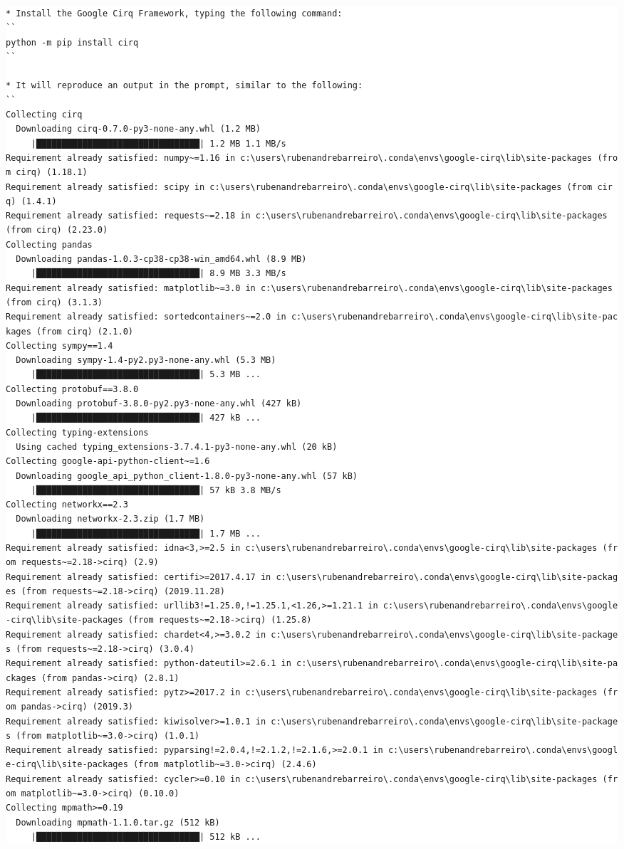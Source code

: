     * Install the Google Cirq Framework, typing the following command:
    ``
    python -m pip install cirq
    ``

    * It will reproduce an output in the prompt, similar to the following:
    ``
    Collecting cirq
      Downloading cirq-0.7.0-py3-none-any.whl (1.2 MB)
         |████████████████████████████████| 1.2 MB 1.1 MB/s
    Requirement already satisfied: numpy~=1.16 in c:\users\rubenandrebarreiro\.conda\envs\google-cirq\lib\site-packages (from cirq) (1.18.1)
    Requirement already satisfied: scipy in c:\users\rubenandrebarreiro\.conda\envs\google-cirq\lib\site-packages (from cirq) (1.4.1)
    Requirement already satisfied: requests~=2.18 in c:\users\rubenandrebarreiro\.conda\envs\google-cirq\lib\site-packages (from cirq) (2.23.0)
    Collecting pandas
      Downloading pandas-1.0.3-cp38-cp38-win_amd64.whl (8.9 MB)
         |████████████████████████████████| 8.9 MB 3.3 MB/s
    Requirement already satisfied: matplotlib~=3.0 in c:\users\rubenandrebarreiro\.conda\envs\google-cirq\lib\site-packages (from cirq) (3.1.3)
    Requirement already satisfied: sortedcontainers~=2.0 in c:\users\rubenandrebarreiro\.conda\envs\google-cirq\lib\site-packages (from cirq) (2.1.0)
    Collecting sympy==1.4
      Downloading sympy-1.4-py2.py3-none-any.whl (5.3 MB)
         |████████████████████████████████| 5.3 MB ...
    Collecting protobuf==3.8.0
      Downloading protobuf-3.8.0-py2.py3-none-any.whl (427 kB)
         |████████████████████████████████| 427 kB ...
    Collecting typing-extensions
      Using cached typing_extensions-3.7.4.1-py3-none-any.whl (20 kB)
    Collecting google-api-python-client~=1.6
      Downloading google_api_python_client-1.8.0-py3-none-any.whl (57 kB)
         |████████████████████████████████| 57 kB 3.8 MB/s
    Collecting networkx==2.3
      Downloading networkx-2.3.zip (1.7 MB)
         |████████████████████████████████| 1.7 MB ...
    Requirement already satisfied: idna<3,>=2.5 in c:\users\rubenandrebarreiro\.conda\envs\google-cirq\lib\site-packages (from requests~=2.18->cirq) (2.9)
    Requirement already satisfied: certifi>=2017.4.17 in c:\users\rubenandrebarreiro\.conda\envs\google-cirq\lib\site-packages (from requests~=2.18->cirq) (2019.11.28)
    Requirement already satisfied: urllib3!=1.25.0,!=1.25.1,<1.26,>=1.21.1 in c:\users\rubenandrebarreiro\.conda\envs\google-cirq\lib\site-packages (from requests~=2.18->cirq) (1.25.8)
    Requirement already satisfied: chardet<4,>=3.0.2 in c:\users\rubenandrebarreiro\.conda\envs\google-cirq\lib\site-packages (from requests~=2.18->cirq) (3.0.4)
    Requirement already satisfied: python-dateutil>=2.6.1 in c:\users\rubenandrebarreiro\.conda\envs\google-cirq\lib\site-packages (from pandas->cirq) (2.8.1)
    Requirement already satisfied: pytz>=2017.2 in c:\users\rubenandrebarreiro\.conda\envs\google-cirq\lib\site-packages (from pandas->cirq) (2019.3)
    Requirement already satisfied: kiwisolver>=1.0.1 in c:\users\rubenandrebarreiro\.conda\envs\google-cirq\lib\site-packages (from matplotlib~=3.0->cirq) (1.0.1)
    Requirement already satisfied: pyparsing!=2.0.4,!=2.1.2,!=2.1.6,>=2.0.1 in c:\users\rubenandrebarreiro\.conda\envs\google-cirq\lib\site-packages (from matplotlib~=3.0->cirq) (2.4.6)
    Requirement already satisfied: cycler>=0.10 in c:\users\rubenandrebarreiro\.conda\envs\google-cirq\lib\site-packages (from matplotlib~=3.0->cirq) (0.10.0)
    Collecting mpmath>=0.19
      Downloading mpmath-1.1.0.tar.gz (512 kB)
         |████████████████████████████████| 512 kB ...